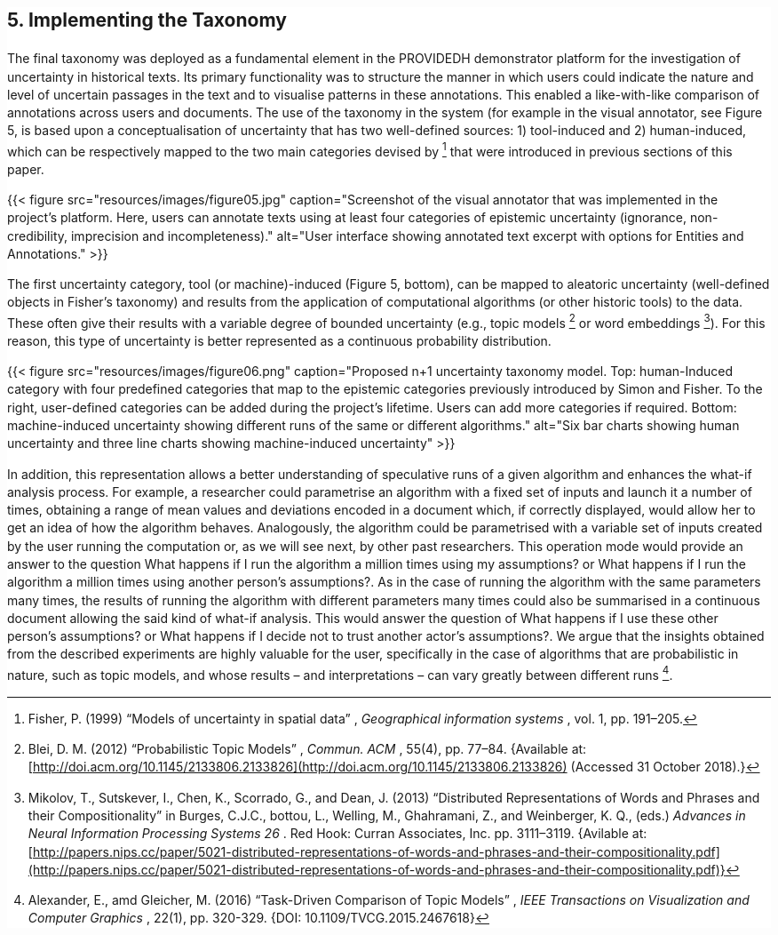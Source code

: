   
  

## 5. Implementing the Taxonomy
  
The final taxonomy was deployed as a fundamental element in the PROVIDEDH demonstrator platform for the investigation of uncertainty in historical texts. Its primary functionality was to structure the manner in which users could indicate the nature and level of uncertain passages in the text and to visualise patterns in these annotations. This enabled a like-with-like comparison of annotations across users and documents. The use of the taxonomy in the system (for example in the visual annotator, see Figure 5, is based upon a conceptualisation of uncertainty that has two well-defined sources: 1) tool-induced and 2) human-induced, which can be respectively mapped to the two main categories devised by [^fisher_models_1999] that were introduced in previous sections of this paper.
  
{{< figure src="resources/images/figure05.jpg" caption="Screenshot of the visual annotator that was implemented in the project’s platform. Here, users can annotate texts using at least four categories of epistemic uncertainty (ignorance, non-credibility, imprecision and incompleteness)." alt="User interface showing annotated text excerpt with options for Entities and Annotations."  >}}

  
The first uncertainty category, tool (or machine)-induced (Figure 5, bottom), can be mapped to aleatoric uncertainty (well-defined objects in Fisher’s taxonomy) and results from the application of computational algorithms (or other historic tools) to the data. These often give their results with a variable degree of bounded uncertainty (e.g., topic models [^blei_probabilistic_2012] or word embeddings [^mikolov_distributed_2013]). For this reason, this type of uncertainty is better represented as a continuous probability distribution.
  
{{< figure src="resources/images/figure06.png" caption="Proposed n+1 uncertainty taxonomy model. Top: human-Induced category with four predefined categories that map to the epistemic categories previously introduced by Simon and Fisher. To the right, user-defined categories can be added during the project’s lifetime. Users can add more categories if required. Bottom: machine-induced uncertainty showing different runs of the same or different algorithms." alt="Six bar charts showing human uncertainty and three line charts showing machine-induced uncertainty"  >}}

  
In addition, this representation allows a better understanding of speculative runs of a given algorithm and enhances the what-if analysis process. For example, a researcher could parametrise an algorithm with a fixed set of inputs and launch it a number of times, obtaining a range of mean values and deviations encoded in a document which, if correctly displayed, would allow her to get an idea of how the algorithm behaves. Analogously, the algorithm could be parametrised with a variable set of inputs created by the user running the computation or, as we will see next, by other past researchers. This operation mode would provide an answer to the question What happens if I run the algorithm a million times using my assumptions? or What happens if I run the algorithm a million times using another person’s assumptions?. As in the case of running the algorithm with the same parameters many times, the results of running the algorithm with different parameters many times could also be summarised in a continuous document allowing the said kind of what-if analysis. This would answer the question of What happens if I use these other person’s assumptions? or What happens if I decide not to trust another actor’s assumptions?. We argue that the insights obtained from the described experiments are highly valuable for the user, specifically in the case of algorithms that are probabilistic in nature, such as topic models, and whose results – and interpretations – can vary greatly between different runs [^alexander_task-driven_2016].
  

[^maceachren_visualizing_1992]:  MacEachren, A. M. (1992)  “Visualizing Uncertain Information” ,  _Cartographic Perspectives_ , 0(13), pp. 10-19. {Available at: [http://www.cartographicperspectives.org/index.php/journal/article/view/cp13-maceachren](http://www.cartographicperspectives.org/index.php/journal/article/view/cp13-maceachren) or [10.14714/CP13.1000](10.14714/CP13.1000) (Accessed: 14 February 2018)}  
[^pang_approaches_1997]:  Pang, A. T., Wittenbrink, C. M., and Lodha, S. K. (1997)  “Approaches to uncertainty visualization” ,  _The Visual Computer_ , 13(8), pp. 370-390. {Available at: [https://link.springer.com/article/10.1007/s003710050111](https://link.springer.com/article/10.1007/s003710050111) (Accessed: 14 February 2018).}  
[^smithson_ignorance_1989]:  Smithson, Michael. (1989)  _Ignorance and uncertainty: emerging paradigms_ . New York: Springer-Verlag.   
[^fisher_models_1999]:  Fisher, P. (1999)  “Models of uncertainty in spatial data” ,  _Geographical information systems_ , vol. 1, pp. 191–205.  
[^kay_when_2016]:  Kay, M., Kola, T., Hullman, J. R., and Monson, S. A. (2016)  “When (Ish) is My Bus?: User-centered Visualizations of Uncertainty in Everyday, Mobile Predictive Systems” ,  _Proceedings of the 2016 CHI Conference on Human Factors in Computing Systems_ , pp. 5092–5103, New York, NY, USA, 2016. New York: ACM. {Available at: [http://doi.acm.org/10.1145/2858036.2858558](http://doi.acm.org/10.1145/2858036.2858558) (Accessed 18 September 2018).}  
[^kale_hypothetical_2018]:  Kale, A., Nguyen, F., Kay, M., and Hullman, J. (2018)  “Hypothetical Outcome Plots Help Untrained Observers Judge Trends in Ambiguous Data” ,  _IEEE Transactions on Visualization and Computer Graphics_ , p. 1. {DOI: 10.1109/TVCG.2018.2864909}  
[^skeels_revealing_2008]:  Skeels, M., Lee, B., Smith, G., and Robertson, G. (2008)  “Revealing Uncertainty for Information Visualization” ,  _Proceedings of the Working Conference on Advanced Visual Interfaces_ , pp. 376–379, New York, NY, USA. New York: ACM. {Available at: [http://doi.acm.org/10.1145/1385569.1385637](http://doi.acm.org/10.1145/1385569.1385637) (Accessed 27 October 2018).}  
[^hullman_pursuit_2018]:  Hullman, J., Qiao, X., Correll, M., Kale, A., and Kay, M. (2018)  “In Pursuit of Error: A Survey of Uncertainty Visualization Evaluation” ,  _IEEE Transactions on Visualization and Computer Graphics_ , p. 1. {DOI: 10.1109/TVCG.2018.2864889}  
[^lamqaddam_when_2018]:  Lamqaddam, H., Brosens, K., Truyen, F., Beerens, J., Prekel, I., and Verbert, K. (2018)  “When the Tech Kids are Running Too Fast: Data Visualisation Through the Lens of Art History Research” ,  _Proc. 3rd Workshop on Visualization for the Digital Humanities (VIS4DH)_ .   
[^coles_think_2017]:  Coles, K. (2017)  “Think Like a Machine (or not)” ,  _Proc. 2nd Workshop on Visualization for the Digital Humanities (VIS4DH)_ , pp. 1-5.  
[^blei_probabilistic_2012]:  Blei, D. M. (2012)  “Probabilistic Topic Models” ,  _Commun. ACM_ , 55(4), pp. 77–84. {Available at: [http://doi.acm.org/10.1145/2133806.2133826](http://doi.acm.org/10.1145/2133806.2133826) (Accessed 31 October 2018).}   
[^mikolov_distributed_2013]:  Mikolov, T., Sutskever, I., Chen, K., Scorrado, G., and Dean, J. (2013)  “Distributed Representations of Words and Phrases and their Compositionality”  in Burges, C.J.C., bottou, L., Welling, M., Ghahramani, Z., and Weinberger, K. Q., (eds.)  _Advances in Neural Information Processing Systems 26_ . Red Hook: Curran Associates, Inc. pp. 3111–3119. {Avilable at: [http://papers.nips.cc/paper/5021-distributed-representations-of-words-and-phrases-and-their-compositionality.pdf](http://papers.nips.cc/paper/5021-distributed-representations-of-words-and-phrases-and-their-compositionality.pdf)}   
[^theron_sanchez_towards_2019]: Therón Sánchez, R., Benito-Santos, A., Santamaría Vicente, R., and Losada Gómez, A. (2019) “Towards an Uncertainty-Aware Visualization in the Digital Humanities” ,  _Informatics_ , 6(3), p. 31. {Avilable at: [https://www.mdpi.com/2227-9709/6/3/31](https://www.mdpi.com/2227-9709/6/3/31) (Accessed 02 September 2019).}   
[^alexander_task-driven_2016]:  Alexander, E., amd Gleicher, M. (2016)  “Task-Driven Comparison of Topic Models” ,  _IEEE Transactions on Visualization and Computer Graphics_ , 22(1), pp. 320-329. {DOI: 10.1109/TVCG.2015.2467618}  
[^gibbs_building_2012]:  Gibbs, F., and Owens, T. (2012)  “Building Better Digital Humanities Tools: Toward broader audiences and user-centered designs” ,  _Digital Humanities Quarterly_ , 006(2) {Available at: [https://www.digitalhumanities.org/dhq/vol/6/2/000136/000136.html](/dhqwords/vol/6/2/000136/)}.  
[^drucker_graphical_2015]:  Drucker, J. (2015)  “Graphical Approaches to the Digital Humanities”  in  _A New Companion to Digital Humanities_ . Hoboken: Wiley-Blackwell, pp. 238-250. {Available at: [https://onlinelibrary.wiley.com/doi/abs/10.1002/9781118680605.ch17](https://onlinelibrary.wiley.com/doi/abs/10.1002/9781118680605.ch17) (Accessed 29 October 2018)}   
[^maceachren_visual_2012]:  MacEachren, A. M., Roth, R. E., O'Brien, J., Li, B., Swingley, D., and Gahegan, M. (2012)  “Visual Semiotics Uncertainty Visualization: An Empirical Study” ,  _IEEE Transactions on Visualization and Computer Graphics_ , 18(12), pp. 2496-2505. {DOI: 10.1109/TVCG.2012.279}  
[^hullman_why_2020]:  Hullman, J. (2020)  “Why Authors Don't Visualize Uncertainty” ,  _IEEE Transactions on Visualization and Computer Graphics_ , 26(1), pp. 130-139. {DOI: 10.1109/TVCG.2019.2934287}   
[^lamqaddam_introducing_2021]:  Lamqaddam, H., Vandemoere, A., VandenAbeele, V. Brosens, K., and Verbert, K. “Introducing Layers of Meaning (LoM): A Framework to Reduce Semantic Distance of Visualization In Humanistic Research” ,  _IEEE Transactions on Visualization and Computer Graphics_ , 27(2), pp. 1084-1094. {DOI: 10.1109/TVCG.2020.3030426}  
[^benito-santos_data-driven_2020]:  Benito-Santos, A., and Therón Sánchez, R. (2020)  “A Data-Driven Introduction to Authors, Readings, and Techniques in Visualization for the Digital Humanities” ,  _IEEE Computer Graphics and Applications_ , 40(3), pp. 45-57. {DOI: 10.1109/MCG.2020.2973945}  
[^benito-santos_evaluating_2021]:  Benito-Santos, A., Doran, M., Rocha, A., Wandl-Vogt, E., Edmond, J., and Therón, R. (2021)  “Evaluating a Taxonomy of Textual Uncertainty for Collaborative Visualisation in the Digital Humanities” ,  _Information_ , 12(11), p. 436. {Avaialble at: [https://www.mdpi.com/2078-2489/12/11/436](https://www.mdpi.com/2078-2489/12/11/436) or DOI: 10.3390/info12110436 (Accessed 21 October 2021).}  
[^simon_data_2018]:  Simon, C., Weber, P., and Sallak, M. (2018)  _Data Uncertainty and Important Measures_ . Hoboken: John Wiley and Sons.   
[^vienni_baptista_final_2020]:  Vienni Baptista, B., Fletcher, I., Maryl, M., Wciślik, P., Buchner, A., Lyall, C., Spaapen, J., and Pohl, C. _Final Report on Understandings of Interdisciplinary and Transdisciplinary Research and Factors of Success and Failure_ . {Available at: [https://zenodo.org/record/3824839](https://zenodo.org/record/3824839) (Accessed 03 February 2022).}  
[^druzdzel_causality_1993]:  Druzdzel, M. J., and Simon, H.A. (1993)  “Causality in Bayesian Belief Networks”  in Heckerman, D., and Mamdani, A. (eds.)  _Uncertainty in Artificial Intelligence_ . Burlington: Morgan Kaufmann, pp. 3-11. {Available at: [https://www.sciencedirect.com/science/article/pii/B9781483214511500056](https://www.sciencedirect.com/science/article/pii/B9781483214511500056) (Accessed 04 February 2022).}  
[^petersen_simulating_2012]:  Petersen, A.C. (2012)  _Simulating Nature: A Philosophical Study of Computer-Simulation Uncertainties and Their Role in Climate Science and Policy Advice, Second Edition_ . Boca Raton: CRC Press.  
[^padilla_uncertainty_2021]:  Padilla, L., Kay, M., Hullman, J. (2021)  “Uncertainty Visualization”  in  _Wiley StatsRef: Statistics Reference Online_ . Hoboken: John Wiley and Sons, Ltd, pp. 1-18. {Avilable at: [https://onlinelibrary.wiley.com/doi/abs/10.1002/9781118445112.stat08296](https://onlinelibrary.wiley.com/doi/abs/10.1002/9781118445112.stat08296) (Accessed 04 February 2022)}  
[^edmond_power_2022]:  Edmond, J., Horsley, N., Lehmann, J., and Priddy, M. (2022)  “Power through datafication”  in  _The Trouble With Big Data : How Datafication Displaces Cultural Practices_ . {1st edn.} London: Bloomsbury Academic, pp. 135-157. {Available at: [http://www.bloomsburycollections.com/book/the-trouble-with-big-data-how-datafication-displaces-cultural-practices/ch7-power-through-datafication/](http://www.bloomsburycollections.com/book/the-trouble-with-big-data-how-datafication-displaces-cultural-practices/ch7-power-through-datafication/) (Accessed 13 December 2021).}  
[^edmond_deliverable_2018]:  Edmond, J., Doran, M., Horsley, N., Huber, E., Kalnins, R., Lehman, J., Nugent-Folan, G., Priddy, M., and Stodulka, T. (2018)  _Deliverable Title: D1.1 Final report on the exploitation, translation and reuse potential for project results_ . {Available at: [https://hal.archives-ouvertes.fr/hal-01842365](https://hal.archives-ouvertes.fr/hal-01842365) (Accessed 04 February 2022).}  
[^bowker_sorting_2000]:  Bowker, G. C., and Star, S. L. (2000)  _Sorting Things Out: Classification and Its Consequences_ . Cambridge: MIT Press.  
[^pennington_cross-disciplinary_2008]:  Pennington, D. D. (2008)  “Cross-Disciplinary Collaboration and Learning” ,  _Ecology and Society_ , 13(2). {Available at: [https://www.jstor.org/stable/26267958](https://www.jstor.org/stable/26267958) (Accessed 08 February 2022).}  
[^jeffrey_smoothing_2003]:  Jeffrey, P. (2003)  “Smoothing the Waters: Observations on the Process of Cross-Disciplinary Research Collaboration” ,  _Social Studies of Science_ , 33(4), pp. 539-562. {Available at: [https://doi.org/10.1177/0306312703334003](https://doi.org/10.1177/0306312703334003) (Accessed 08 February 2022).}  
[^boix_mansilla_shared_2016]:  Boix Mansilla, V., Lamont, M., and Sato, K. (2016)  “Shared Cognitive–Emotional–Interactional Platforms: Markers and Conditions for Successful Interdisciplinary Collaborations” ,  _Science, Technology, and Human Values_ , 41(4), pp. 571-612. {Available at: [https://doi.org/10.1177/0162243915614103](https://doi.org/10.1177/0162243915614103) (Accessed 08 February 2022).}  
[^lowe_ecology_2009]:  Lowe, P., Whitman, G., and Phillipson, J. (2009)  “Ecology and the social sciences” ,  _Journal of Applied Ecology_ , 46(2) pp. 297-305. {Available at: [https://onlinelibrary.wiley.com/doi/abs/10.1111/j.1365-2664.2009.01621.x](https://onlinelibrary.wiley.com/doi/abs/10.1111/j.1365-2664.2009.01621.x) (Accessed 08 February 2022).}  
[^kozak_analyzing_2021]:  Kozak, M., Rodríguez, A., Benito-Santos, A., Therón, R., Doran, M., Dorn, A., Edmond, J., Mazurek, C., and Wandl-Vogt, E. (2021)  “Analyzing and Visualizing Uncertain Knowledge: The Use of TEI Annotations in the PROVIDEDH Open Science Platform” ,  _Journal of the Text Encoding Initiative_ , Issue 14. {Available at: [https://journals.openedition.org/jtei/4239](https://journals.openedition.org/jtei/4239) (Accessed 06 April 2023).}  
[^bertin1983]:  Bertin, J. (1983)  _The semiology of graphics: Diagrams, networks, maps_ . Translated by W. J. Berg. Madison: University of Wisconsin Press.  
[^strauss_articulation_1988]:  Strauss, A. (1988)  “The Articulation of Project Work: An Organizational Process” ,  _The Sociological Quarterly_ , 29(2), pp. 163-178 {Available at: [https://onlinelibrary.wiley.com/doi/abs/10.1111/j.1533-8525.1988.tb01249.x](https://onlinelibrary.wiley.com/doi/abs/10.1111/j.1533-8525.1988.tb01249.x) (Accessed 03 May 2023).}   
[^lee_boundary_2007]:  Lee, C. P. (2007)  “Boundary Negotiating Artifacts: Unbinding the Routine of Boundary Objects and Embracing Chaos in Collaborative Work” ,  _Computer Supported Cooperative Work (CSCW)_ , 16(3), pp. 307-339. {Available at: [https://doi.org/10.1007/s10606-007-9044-5](https://doi.org/10.1007/s10606-007-9044-5) (Accessed 12 May 2023).}  
[^jarlbrink_cultural_2017]:  Jarlbrink, J., and Snickars, P. (2017)  “Cultural heritage as digital noise: nineteenth century newspapers in the digital archive” ,  _Journal of Documentation_ , 73(6), pp. 1228-1243. {Available at: [https://doi.org/10.1108/JD-09-2016-0106](https://doi.org/10.1108/JD-09-2016-0106) (Accessed 12 May 2023)).}  
[^wallack_srinivasan2009]: Wallack, J. S., and Srinivasan, R. (2009)  “Local-Global: Reconciling Mismatched Ontologies in Development Information Systems” ,  _2009 42nd Hawaii International Conference on System Sciences_ , Waikoloa, HI, USA: IEEE, pp. 1-10. DOI: 10.1109/HICSS.2009.295.  